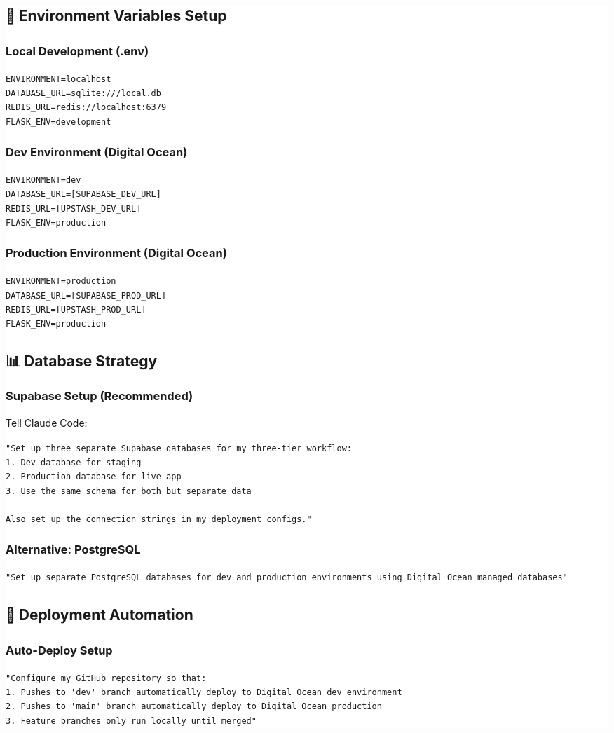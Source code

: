 ## 🔧 Environment Variables Setup

### Local Development (.env)
```
ENVIRONMENT=localhost
DATABASE_URL=sqlite:///local.db
REDIS_URL=redis://localhost:6379
FLASK_ENV=development
```

### Dev Environment (Digital Ocean)
```
ENVIRONMENT=dev
DATABASE_URL=[SUPABASE_DEV_URL]
REDIS_URL=[UPSTASH_DEV_URL]
FLASK_ENV=production
```

### Production Environment (Digital Ocean)
```
ENVIRONMENT=production
DATABASE_URL=[SUPABASE_PROD_URL]
REDIS_URL=[UPSTASH_PROD_URL]
FLASK_ENV=production
```

## 📊 Database Strategy

### Supabase Setup (Recommended)
Tell Claude Code:
```
"Set up three separate Supabase databases for my three-tier workflow:
1. Dev database for staging
2. Production database for live app
3. Use the same schema for both but separate data

Also set up the connection strings in my deployment configs."
```

### Alternative: PostgreSQL
```
"Set up separate PostgreSQL databases for dev and production environments using Digital Ocean managed databases"
```

## 🚀 Deployment Automation

### Auto-Deploy Setup
```
"Configure my GitHub repository so that:
1. Pushes to 'dev' branch automatically deploy to Digital Ocean dev environment
2. Pushes to 'main' branch automatically deploy to Digital Ocean production
3. Feature branches only run locally until merged"
```

